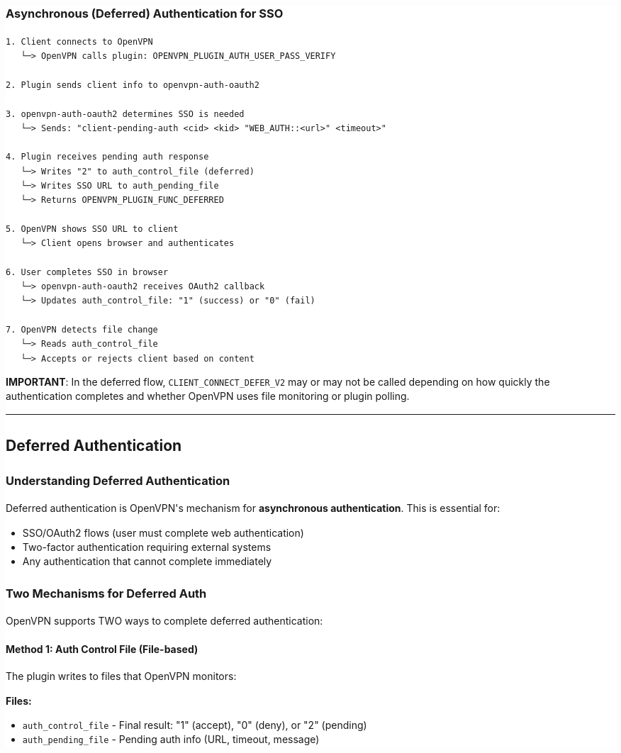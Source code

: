 ### Asynchronous (Deferred) Authentication for SSO

```
1. Client connects to OpenVPN
   └─> OpenVPN calls plugin: OPENVPN_PLUGIN_AUTH_USER_PASS_VERIFY

2. Plugin sends client info to openvpn-auth-oauth2

3. openvpn-auth-oauth2 determines SSO is needed
   └─> Sends: "client-pending-auth <cid> <kid> "WEB_AUTH::<url>" <timeout>"

4. Plugin receives pending auth response
   └─> Writes "2" to auth_control_file (deferred)
   └─> Writes SSO URL to auth_pending_file
   └─> Returns OPENVPN_PLUGIN_FUNC_DEFERRED

5. OpenVPN shows SSO URL to client
   └─> Client opens browser and authenticates

6. User completes SSO in browser
   └─> openvpn-auth-oauth2 receives OAuth2 callback
   └─> Updates auth_control_file: "1" (success) or "0" (fail)

7. OpenVPN detects file change
   └─> Reads auth_control_file
   └─> Accepts or rejects client based on content
```

**IMPORTANT**: In the deferred flow, `CLIENT_CONNECT_DEFER_V2` may or may not be called depending on how quickly the authentication completes and whether OpenVPN uses file monitoring or plugin polling.

---

## Deferred Authentication

### Understanding Deferred Authentication

Deferred authentication is OpenVPN's mechanism for **asynchronous authentication**. This is essential for:
- SSO/OAuth2 flows (user must complete web authentication)
- Two-factor authentication requiring external systems
- Any authentication that cannot complete immediately

### Two Mechanisms for Deferred Auth

OpenVPN supports TWO ways to complete deferred authentication:

#### Method 1: Auth Control File (File-based)
The plugin writes to files that OpenVPN monitors:

**Files:**
- `auth_control_file` - Final result: "1" (accept), "0" (deny), or "2" (pending)
- `auth_pending_file` - Pending auth info (URL, timeout, message)
